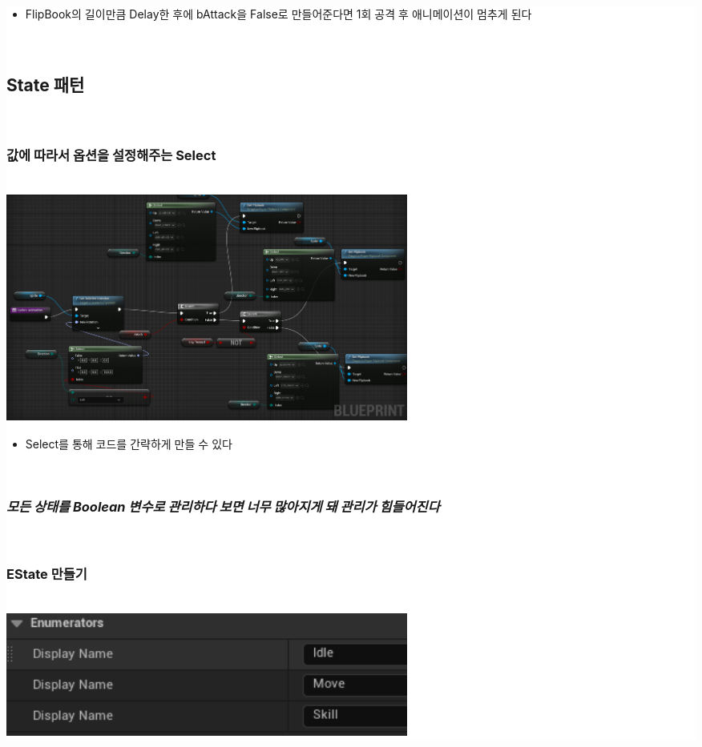 - FlipBook의 길이만큼 Delay한 후에 bAttack을 False로 만들어준다면 1회 공격 후 애니메이션이 멈추게 된다

<br>

## State 패턴

<br>

### 값에 따라서 옵션을 설정해주는 Select

<br>

<img src="./images/State.png" width = 500>

- Select를 통해 코드를 간략하게 만들 수 있다

<br>

### ***모든 상태를 Boolean 변수로 관리하다 보면 너무 많아지게 돼 관리가 힘들어진다***

<br>

### EState 만들기

<br>

<img src="./images/State2.png" width = 500>
